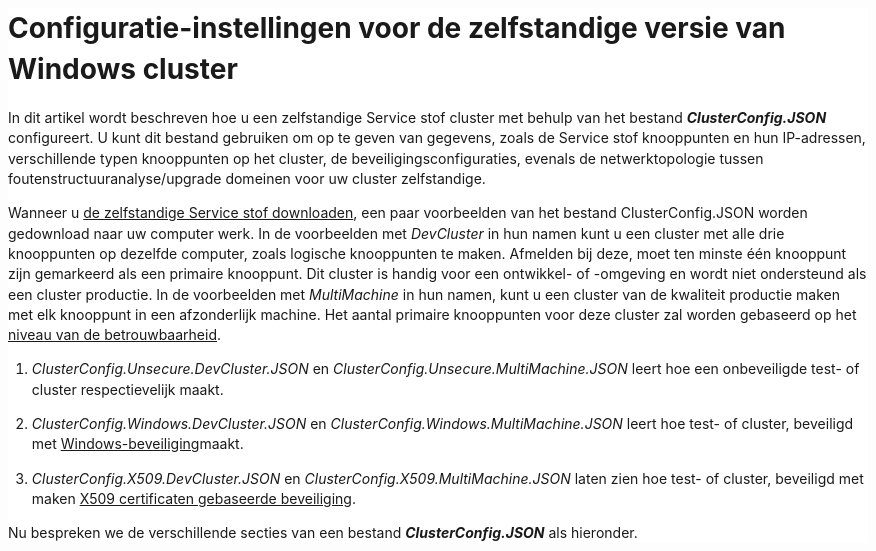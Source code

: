 <properties
   pageTitle="Uw cluster zelfstandige configureren | Microsoft Azure"
   description="In dit artikel wordt beschreven hoe een zelfstandig product of een privé-Service stof cluster configureren."
   services="service-fabric"
   documentationCenter=".net"
   authors="dsk-2015"
   manager="timlt"
   editor=""/>

<tags
   ms.service="service-fabric"
   ms.devlang="dotnet"
   ms.topic="article"
   ms.tgt_pltfrm="na"
   ms.workload="na"
   ms.date="10/07/2016"
   ms.author="dkshir"/>


# <a name="configuration-settings-for-standalone-windows-cluster"></a>Configuratie-instellingen voor de zelfstandige versie van Windows cluster

In dit artikel wordt beschreven hoe u een zelfstandige Service stof cluster met behulp van het bestand _**ClusterConfig.JSON**_ configureert. U kunt dit bestand gebruiken om op te geven van gegevens, zoals de Service stof knooppunten en hun IP-adressen, verschillende typen knooppunten op het cluster, de beveiligingsconfiguraties, evenals de netwerktopologie tussen foutenstructuuranalyse/upgrade domeinen voor uw cluster zelfstandige.

Wanneer u [de zelfstandige Service stof downloaden](service-fabric-cluster-creation-for-windows-server.md#downloadpackage), een paar voorbeelden van het bestand ClusterConfig.JSON worden gedownload naar uw computer werk. In de voorbeelden met *DevCluster* in hun namen kunt u een cluster met alle drie knooppunten op dezelfde computer, zoals logische knooppunten te maken. Afmelden bij deze, moet ten minste één knooppunt zijn gemarkeerd als een primaire knooppunt. Dit cluster is handig voor een ontwikkel- of -omgeving en wordt niet ondersteund als een cluster productie. In de voorbeelden met *MultiMachine* in hun namen, kunt u een cluster van de kwaliteit productie maken met elk knooppunt in een afzonderlijk machine. Het aantal primaire knooppunten voor deze cluster zal worden gebaseerd op het [niveau van de betrouwbaarheid](#reliability).

1. *ClusterConfig.Unsecure.DevCluster.JSON* en *ClusterConfig.Unsecure.MultiMachine.JSON* leert hoe een onbeveiligde test- of cluster respectievelijk maakt. 
    
2. *ClusterConfig.Windows.DevCluster.JSON* en *ClusterConfig.Windows.MultiMachine.JSON* leert hoe test- of cluster, beveiligd met [Windows-beveiliging](service-fabric-windows-cluster-windows-security.md)maakt.

3. *ClusterConfig.X509.DevCluster.JSON* en *ClusterConfig.X509.MultiMachine.JSON* laten zien hoe test- of cluster, beveiligd met maken [X509 certificaten gebaseerde beveiliging](service-fabric-windows-cluster-x509-security.md). 


Nu bespreken we de verschillende secties van een bestand _**ClusterConfig.JSON**_ als hieronder.
